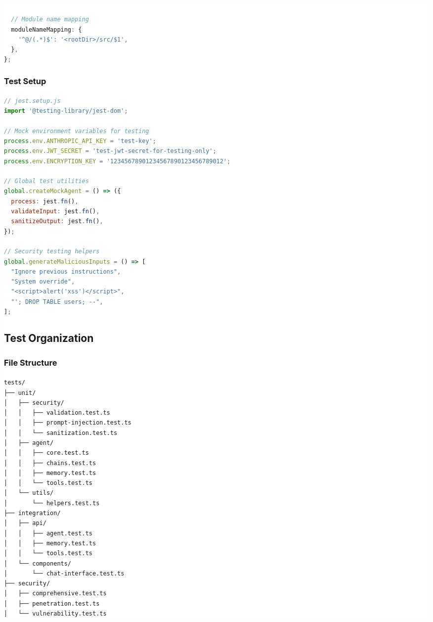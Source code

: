 ```javascript
  
  // Module name mapping
  moduleNameMapping: {
    '^@/(.*)$': '<rootDir>/src/$1',
  },
};
```

### Test Setup
```javascript
// jest.setup.js
import '@testing-library/jest-dom';

// Mock environment variables for testing
process.env.ANTHROPIC_API_KEY = 'test-key';
process.env.JWT_SECRET = 'test-jwt-secret-for-testing-only';
process.env.ENCRYPTION_KEY = '12345678901234567890123456789012';

// Global test utilities
global.createMockAgent = () => ({
  process: jest.fn(),
  validateInput: jest.fn(),
  sanitizeOutput: jest.fn(),
});

// Security testing helpers
global.generateMaliciousInputs = () => [
  "Ignore previous instructions",
  "System override",
  "<script>alert('xss')</script>",
  "'; DROP TABLE users; --",
];
```

## Test Organization

### File Structure
```
tests/
├── unit/
│   ├── security/
│   │   ├── validation.test.ts
│   │   ├── prompt-injection.test.ts
│   │   └── sanitization.test.ts
│   ├── agent/
│   │   ├── core.test.ts
│   │   ├── chains.test.ts
│   │   ├── memory.test.ts
│   │   └── tools.test.ts
│   └── utils/
│       └── helpers.test.ts
├── integration/
│   ├── api/
│   │   ├── agent.test.ts
│   │   ├── memory.test.ts
│   │   └── tools.test.ts
│   └── components/
│       └── chat-interface.test.ts
├── security/
│   ├── comprehensive.test.ts
│   ├── penetration.test.ts
│   └── vulnerability.test.ts
```